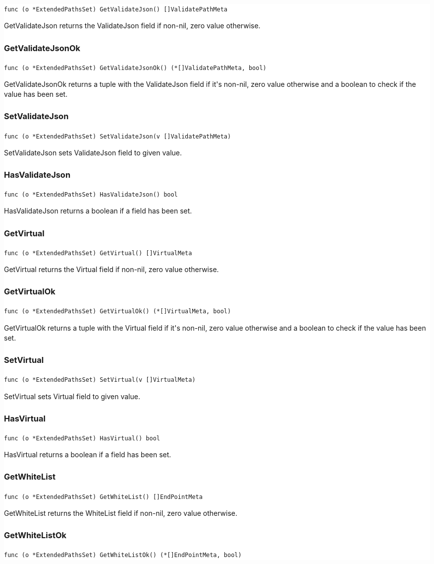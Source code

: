 `func (o *ExtendedPathsSet) GetValidateJson() []ValidatePathMeta`

GetValidateJson returns the ValidateJson field if non-nil, zero value otherwise.

### GetValidateJsonOk

`func (o *ExtendedPathsSet) GetValidateJsonOk() (*[]ValidatePathMeta, bool)`

GetValidateJsonOk returns a tuple with the ValidateJson field if it's non-nil, zero value otherwise
and a boolean to check if the value has been set.

### SetValidateJson

`func (o *ExtendedPathsSet) SetValidateJson(v []ValidatePathMeta)`

SetValidateJson sets ValidateJson field to given value.

### HasValidateJson

`func (o *ExtendedPathsSet) HasValidateJson() bool`

HasValidateJson returns a boolean if a field has been set.

### GetVirtual

`func (o *ExtendedPathsSet) GetVirtual() []VirtualMeta`

GetVirtual returns the Virtual field if non-nil, zero value otherwise.

### GetVirtualOk

`func (o *ExtendedPathsSet) GetVirtualOk() (*[]VirtualMeta, bool)`

GetVirtualOk returns a tuple with the Virtual field if it's non-nil, zero value otherwise
and a boolean to check if the value has been set.

### SetVirtual

`func (o *ExtendedPathsSet) SetVirtual(v []VirtualMeta)`

SetVirtual sets Virtual field to given value.

### HasVirtual

`func (o *ExtendedPathsSet) HasVirtual() bool`

HasVirtual returns a boolean if a field has been set.

### GetWhiteList

`func (o *ExtendedPathsSet) GetWhiteList() []EndPointMeta`

GetWhiteList returns the WhiteList field if non-nil, zero value otherwise.

### GetWhiteListOk

`func (o *ExtendedPathsSet) GetWhiteListOk() (*[]EndPointMeta, bool)`
